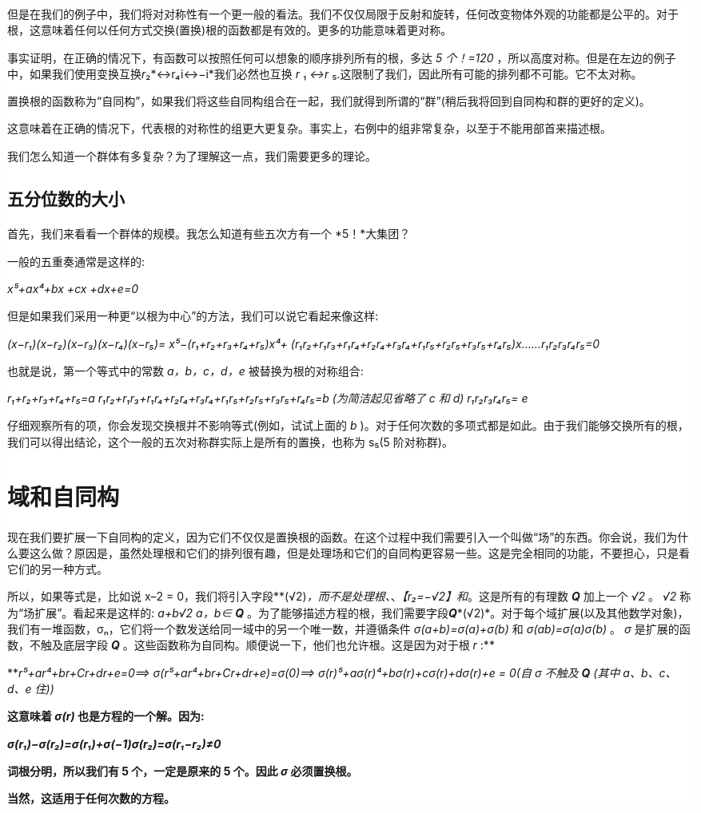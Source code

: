但是在我们的例子中，我们将对对称性有一个更一般的看法。我们不仅仅局限于反射和旋转，任何改变物体外观的功能都是公平的。对于根，这意味着任何以任何方式交换(置换)根的函数都是有效的。更多的功能意味着更对称。

事实证明，在正确的情况下，有函数可以按照任何可以想象的顺序排列所有的根，多达 *5 个！=120* ，所以高度对称。但是在左边的例子中，如果我们使用变换互换*r*₂*↔r*₄*i↔−i*我们必然也互换 *r* ₁ *↔r* ₅.这限制了我们，因此所有可能的排列都不可能。它不太对称。

置换根的函数称为“自同构”，如果我们将这些自同构组合在一起，我们就得到所谓的“群”(稍后我将回到自同构和群的更好的定义)。

这意味着在正确的情况下，代表根的对称性的组更大更复杂。事实上，右例中的组非常复杂，以至于不能用部首来描述根。

我们怎么知道一个群体有多复杂？为了理解这一点，我们需要更多的理论。

## 五分位数的大小

首先，我们来看看一个群体的规模。我怎么知道有些五次方有一个 *5！*大集团？

一般的五重奏通常是这样的:

*x⁵+ax⁴+bx +cx +dx+e=0*

但是如果我们采用一种更“以根为中心”的方法，我们可以说它看起来像这样:

*(x−r₁)(x−r₂)(x−r₃)(x−r₄)(x−r₅)=
x⁵−(r₁+r₂+r₃+r₄+r₅)x⁴+
(r₁r₂+r₁r₃+r₁r₄+r₂r₄+r₃r₄+r₁r₅+r₂r₅+r₃r₅+r₄r₅)x……r₁r₂r₃r₄r₅=0*

也就是说，第一个等式中的常数 *a，b，c，d，e* 被替换为根的对称组合:

*r₁+r₂+r₃+r₄+r₅=a
r₁r₂+r₁r₃+r₁r₄+r₂r₄+r₃r₄+r₁r₅+r₂r₅+r₃r₅+r₄r₅=b
(为简洁起见省略了 c 和 d)
r₁r₂r₃r₄r₅= e*

仔细观察所有的项，你会发现交换根并不影响等式(例如，试试上面的 *b* )。对于任何次数的多项式都是如此。由于我们能够交换所有的根，我们可以得出结论，这个一般的五次对称群实际上是所有的置换，也称为 s₅(5 阶对称群)。

# 域和自同构

现在我们要扩展一下自同构的定义，因为它们不仅仅是置换根的函数。在这个过程中我们需要引入一个叫做“场”的东西。你会说，我们为什么要这么做？原因是，虽然处理根和它们的排列很有趣，但是处理场和它们的自同构更容易一些。这是完全相同的功能，不要担心，只是看它们的另一种方式。

所以，如果等式是，比如说 x–2 = 0，我们将引入字段**(√2)*，而不是处理根、*、*【r₂=−√2】和*。这是所有的有理数 ***Q*** 加上一个 *√2* 。 *√2* 称为“场扩展”。看起来是这样的: *a+b√2 a，b∈* ***Q*** 。为了能够描述方程的根，我们需要字段***Q****(√2)*。对于每个域扩展(以及其他数学对象)，我们有一堆函数，σₙ，它们将一个数发送给同一域中的另一个唯一数，并遵循条件 *σ(a+b)=σ(a)+σ(b)* 和 *σ(ab)=σ(a)σ(b)* 。 *σ* 是扩展的函数，不触及底层字段 ***Q*** 。这些函数称为自同构。顺便说一下，他们也允许根。这是因为对于根 *r* :**

***r⁵+ar⁴+br+Cr+dr+e=0⟹
σ(r⁵+ar⁴+br+Cr+dr+e)=σ(0)⟹
σ(r)⁵+aσ(r)⁴+bσ(r)+cσ(r)+dσ(r)+e = 0(*自 *σ* 不触及 ***Q*** (其中 *a、b、c、d、e* 住))**

**这意味着 *σ(r)* 也是方程的一个解。因为:**

***σ(r₁)−σ(r₂)=σ(r₁)+σ(−1)σ(r₂)=σ(r₁−r₂)≠0***

**词根分明，所以我们有 5 个，一定是原来的 5 个。因此 *σ* 必须置换根。**

**当然，这适用于任何次数的方程。**
